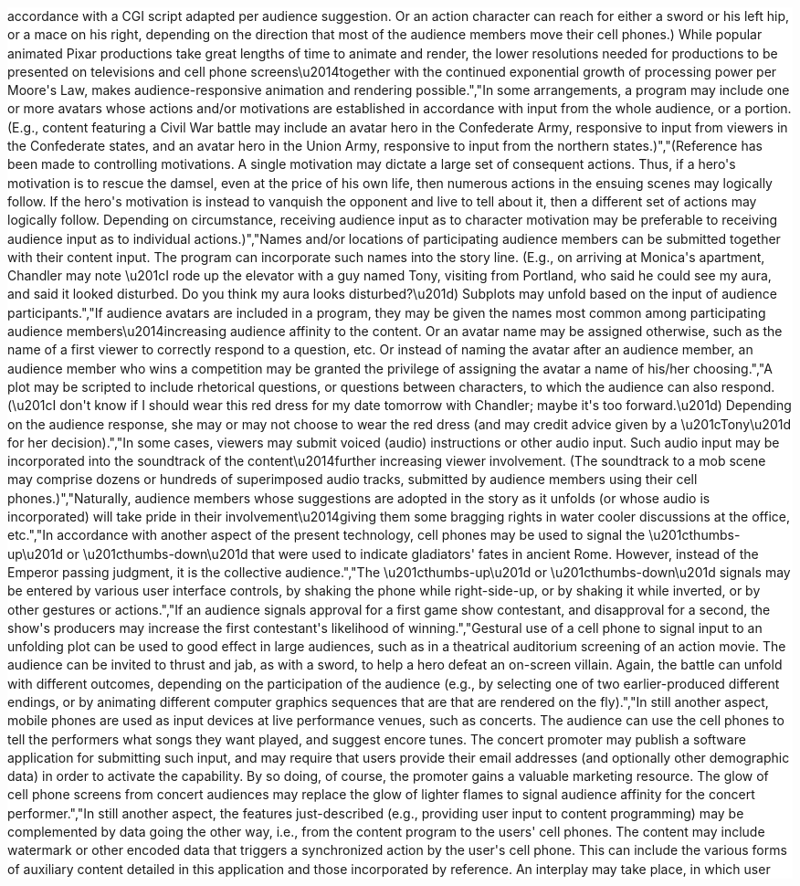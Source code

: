 accordance with a CGI script adapted per audience suggestion. Or an action character can reach for either a sword or his left hip, or a mace on his right, depending on the direction that most of the audience members move their cell phones.) While popular animated Pixar productions take great lengths of time to animate and render, the lower resolutions needed for productions to be presented on televisions and cell phone screens\u2014together with the continued exponential growth of processing power per Moore's Law, makes audience-responsive animation and rendering possible.","In some arrangements, a program may include one or more avatars whose actions and\/or motivations are established in accordance with input from the whole audience, or a portion. (E.g., content featuring a Civil War battle may include an avatar hero in the Confederate Army, responsive to input from viewers in the Confederate states, and an avatar hero in the Union Army, responsive to input from the northern states.)","(Reference has been made to controlling motivations. A single motivation may dictate a large set of consequent actions. Thus, if a hero's motivation is to rescue the damsel, even at the price of his own life, then numerous actions in the ensuing scenes may logically follow. If the hero's motivation is instead to vanquish the opponent and live to tell about it, then a different set of actions may logically follow. Depending on circumstance, receiving audience input as to character motivation may be preferable to receiving audience input as to individual actions.)","Names and\/or locations of participating audience members can be submitted together with their content input. The program can incorporate such names into the story line. (E.g., on arriving at Monica's apartment, Chandler may note \u201cI rode up the elevator with a guy named Tony, visiting from Portland, who said he could see my aura, and said it looked disturbed. Do you think my aura looks disturbed?\u201d) Subplots may unfold based on the input of audience participants.","If audience avatars are included in a program, they may be given the names most common among participating audience members\u2014increasing audience affinity to the content. Or an avatar name may be assigned otherwise, such as the name of a first viewer to correctly respond to a question, etc. Or instead of naming the avatar after an audience member, an audience member who wins a competition may be granted the privilege of assigning the avatar a name of his\/her choosing.","A plot may be scripted to include rhetorical questions, or questions between characters, to which the audience can also respond. (\u201cI don't know if I should wear this red dress for my date tomorrow with Chandler; maybe it's too forward.\u201d) Depending on the audience response, she may or may not choose to wear the red dress (and may credit advice given by a \u201cTony\u201d for her decision).","In some cases, viewers may submit voiced (audio) instructions or other audio input. Such audio input may be incorporated into the soundtrack of the content\u2014further increasing viewer involvement. (The soundtrack to a mob scene may comprise dozens or hundreds of superimposed audio tracks, submitted by audience members using their cell phones.)","Naturally, audience members whose suggestions are adopted in the story as it unfolds (or whose audio is incorporated) will take pride in their involvement\u2014giving them some bragging rights in water cooler discussions at the office, etc.","In accordance with another aspect of the present technology, cell phones may be used to signal the \u201cthumbs-up\u201d or \u201cthumbs-down\u201d that were used to indicate gladiators' fates in ancient Rome. However, instead of the Emperor passing judgment, it is the collective audience.","The \u201cthumbs-up\u201d or \u201cthumbs-down\u201d signals may be entered by various user interface controls, by shaking the phone while right-side-up, or by shaking it while inverted, or by other gestures or actions.","If an audience signals approval for a first game show contestant, and disapproval for a second, the show's producers may increase the first contestant's likelihood of winning.","Gestural use of a cell phone to signal input to an unfolding plot can be used to good effect in large audiences, such as in a theatrical auditorium screening of an action movie. The audience can be invited to thrust and jab, as with a sword, to help a hero defeat an on-screen villain. Again, the battle can unfold with different outcomes, depending on the participation of the audience (e.g., by selecting one of two earlier-produced different endings, or by animating different computer graphics sequences that are that are rendered on the fly).","In still another aspect, mobile phones are used as input devices at live performance venues, such as concerts. The audience can use the cell phones to tell the performers what songs they want played, and suggest encore tunes. The concert promoter may publish a software application for submitting such input, and may require that users provide their email addresses (and optionally other demographic data) in order to activate the capability. By so doing, of course, the promoter gains a valuable marketing resource. The glow of cell phone screens from concert audiences may replace the glow of lighter flames to signal audience affinity for the concert performer.","In still another aspect, the features just-described (e.g., providing user input to content programming) may be complemented by data going the other way, i.e., from the content program to the users' cell phones. The content may include watermark or other encoded data that triggers a synchronized action by the user's cell phone. This can include the various forms of auxiliary content detailed in this application and those incorporated by reference. An interplay may take place, in which user
